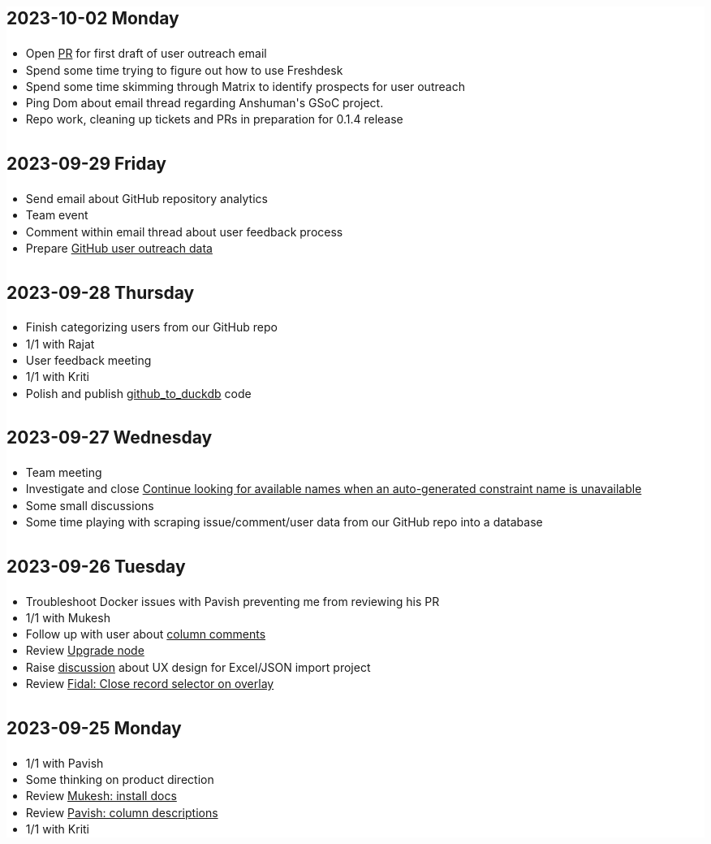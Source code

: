 ## 2023-10-02 Monday

- Open [PR](https://github.com/centerofci/mathesar_internal_crm/pull/1) for first draft of user outreach email
- Spend some time trying to figure out how to use Freshdesk
- Spend some time skimming through Matrix to identify prospects for user outreach
- Ping Dom about email thread regarding Anshuman's GSoC project.
- Repo work, cleaning up tickets and PRs in preparation for 0.1.4 release

## 2023-09-29 Friday

- Send email about GitHub repository analytics
- Team event
- Comment within email thread about user feedback process
- Prepare [GitHub user outreach data](https://docs.google.com/spreadsheets/d/1pFuZXPMomj4o00o7nEAjrIG0kQ-x9bilhkv_i4AzJ3g/edit#gid=0)

## 2023-09-28 Thursday

- Finish categorizing users from our GitHub repo
- 1/1 with Rajat
- User feedback meeting
- 1/1 with Kriti
- Polish and publish [github_to_duckdb](https://github.com/seancolsen/github_to_duckdb) code

## 2023-09-27 Wednesday

- Team meeting
- Investigate and close [Continue looking for available names when an auto-generated constraint name is unavailable](https://github.com/centerofci/mathesar/issues/1014)
- Some small discussions
- Some time playing with scraping issue/comment/user data from our GitHub repo into a database

## 2023-09-26 Tuesday

- Troubleshoot Docker issues with Pavish preventing me from reviewing his PR
- 1/1 with Mukesh
- Follow up with user about [column comments](https://github.com/centerofci/mathesar/issues/3069#issuecomment-1735799507)
- Review [Upgrade node](https://github.com/centerofci/mathesar/pull/3214)
- Raise [discussion](https://groups.google.com/a/mathesar.org/g/mathesar-developers/c/nMsigWCsAMc) about UX design for Excel/JSON import project
- Review [Fidal: Close record selector on overlay](https://github.com/centerofci/mathesar/pull/3220)

## 2023-09-25 Monday

- 1/1 with Pavish
- Some thinking on product direction
- Review [Mukesh: install docs](https://github.com/centerofci/mathesar/pull/3212)
- Review [Pavish: column descriptions](https://github.com/centerofci/mathesar/pull/3219)
- 1/1 with Kriti
